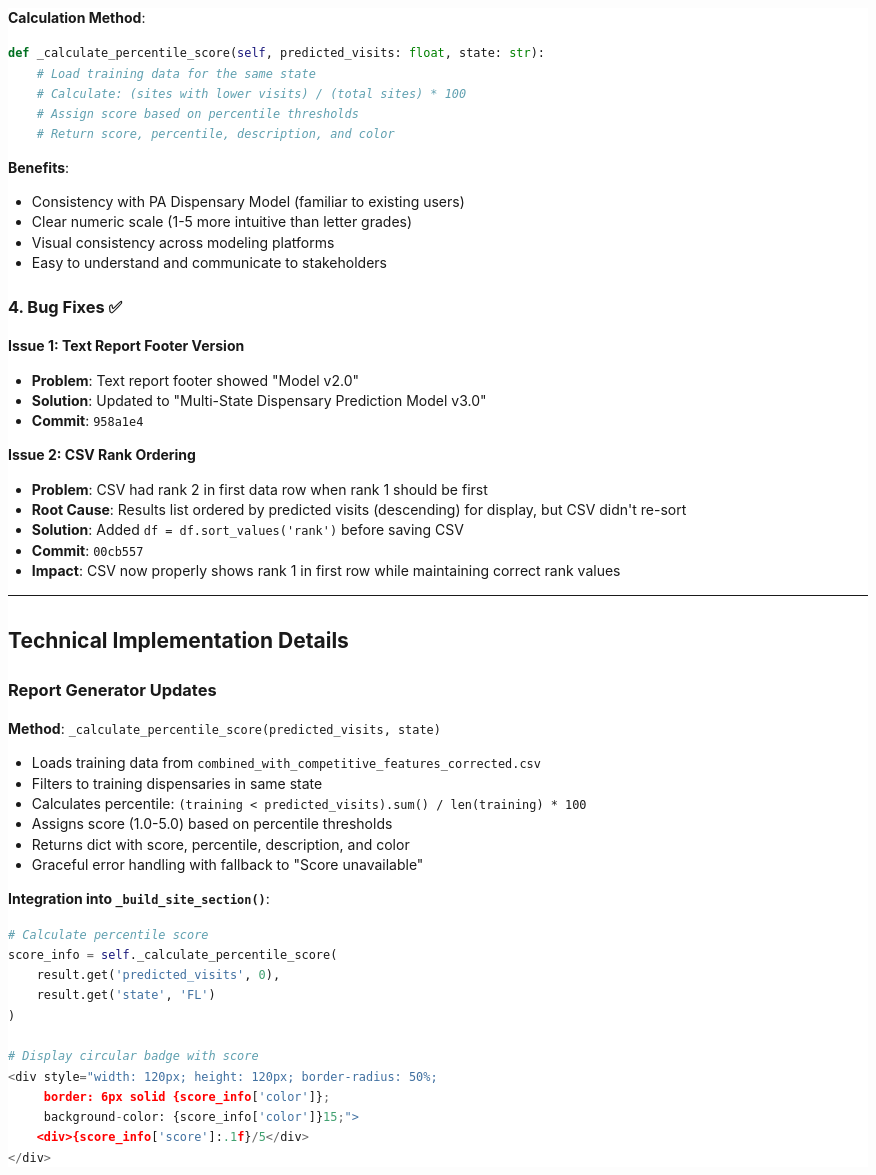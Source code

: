 **Calculation Method**:
```python
def _calculate_percentile_score(self, predicted_visits: float, state: str):
    # Load training data for the same state
    # Calculate: (sites with lower visits) / (total sites) * 100
    # Assign score based on percentile thresholds
    # Return score, percentile, description, and color
```

**Benefits**:
- Consistency with PA Dispensary Model (familiar to existing users)
- Clear numeric scale (1-5 more intuitive than letter grades)
- Visual consistency across modeling platforms
- Easy to understand and communicate to stakeholders

### 4. Bug Fixes ✅

**Issue 1: Text Report Footer Version**
- **Problem**: Text report footer showed "Model v2.0"
- **Solution**: Updated to "Multi-State Dispensary Prediction Model v3.0"
- **Commit**: `958a1e4`

**Issue 2: CSV Rank Ordering**
- **Problem**: CSV had rank 2 in first data row when rank 1 should be first
- **Root Cause**: Results list ordered by predicted visits (descending) for display, but CSV didn't re-sort
- **Solution**: Added `df = df.sort_values('rank')` before saving CSV
- **Commit**: `00cb557`
- **Impact**: CSV now properly shows rank 1 in first row while maintaining correct rank values

---

## Technical Implementation Details

### Report Generator Updates

**Method**: `_calculate_percentile_score(predicted_visits, state)`
- Loads training data from `combined_with_competitive_features_corrected.csv`
- Filters to training dispensaries in same state
- Calculates percentile: `(training < predicted_visits).sum() / len(training) * 100`
- Assigns score (1.0-5.0) based on percentile thresholds
- Returns dict with score, percentile, description, and color
- Graceful error handling with fallback to "Score unavailable"

**Integration into `_build_site_section()`**:
```python
# Calculate percentile score
score_info = self._calculate_percentile_score(
    result.get('predicted_visits', 0),
    result.get('state', 'FL')
)

# Display circular badge with score
<div style="width: 120px; height: 120px; border-radius: 50%;
     border: 6px solid {score_info['color']};
     background-color: {score_info['color']}15;">
    <div>{score_info['score']:.1f}/5</div>
</div>
```
